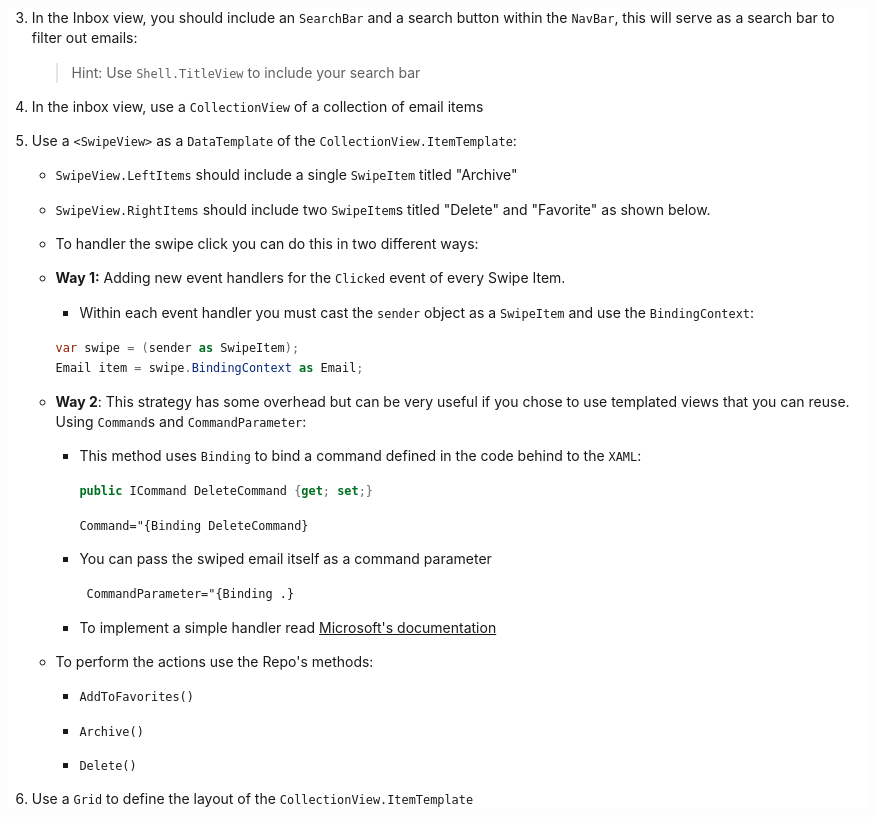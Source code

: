 3. In the Inbox view, you should include an `SearchBar` and a search button within the `NavBar`, this will serve as a search bar to filter out emails:

   > Hint: Use `Shell.TitleView` to include your search bar

4. In the inbox view, use a `CollectionView` of a collection of email items

5. Use a `<SwipeView>` as a `DataTemplate` of the `CollectionView.ItemTemplate`:

   - `SwipeView.LeftItems` should include a single `SwipeItem` titled "Archive"

   - `SwipeView.RightItems` should include two `SwipeItem`s titled "Delete" and "Favorite" as shown below.

   - To handler the swipe click you can do this in two different ways:

   - **Way 1:** Adding new event handlers for the `Clicked` event of every Swipe Item.

     - Within each event handler you must cast the `sender` object as a `SwipeItem` and use the `BindingContext`:


     ```csharp
     var swipe = (sender as SwipeItem);
     Email item = swipe.BindingContext as Email;
     ```

   - **Way 2**: This strategy has some overhead but can be very useful if you chose to use templated views that you can reuse. Using `Command`s and  `CommandParameter`:

     - This method uses `Binding` to bind a command defined in the code behind to the `XAML`:

       ```csharp
       public ICommand DeleteCommand {get; set;}
       ```

       ```xml
       Command="{Binding DeleteCommand}
       ```

     - You can pass the swiped email itself as a command parameter

       ```xml
        CommandParameter="{Binding .}
       ```

     - To implement a simple handler read [Microsoft's documentation](https://learn.microsoft.com/en-us/dotnet/maui/fundamentals/data-binding/commanding?view=net-maui-8.0#icommands)

       

   - To perform the actions use the Repo's methods: 

     - `AddToFavorites()`

     - `Archive()`

     - `Delete()`

       

6. Use a `Grid` to define the layout of the `CollectionView.ItemTemplate`
